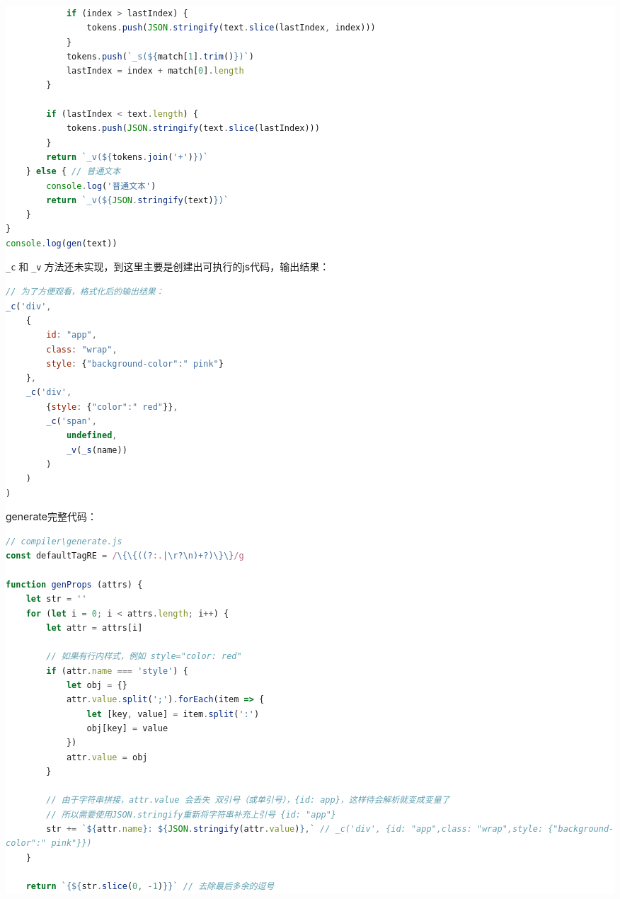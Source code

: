 ```js
            if (index > lastIndex) {
                tokens.push(JSON.stringify(text.slice(lastIndex, index)))
            }
            tokens.push(`_s(${match[1].trim()})`)
            lastIndex = index + match[0].length
        }

        if (lastIndex < text.length) {
            tokens.push(JSON.stringify(text.slice(lastIndex)))
        }
        return `_v(${tokens.join('+')})`
    } else { // 普通文本
        console.log('普通文本')
        return `_v(${JSON.stringify(text)})`
    }
}
console.log(gen(text))
```
`_c` 和 `_v` 方法还未实现，到这里主要是创建出可执行的js代码，输出结果：
```js
// 为了方便观看，格式化后的输出结果：
_c('div',
    {
        id: "app",
        class: "wrap",
        style: {"background-color":" pink"}
    },
    _c('div',
        {style: {"color":" red"}},
        _c('span',
            undefined,
            _v(_s(name))
        )
    )
)

```
generate完整代码：
```js
// compiler\generate.js
const defaultTagRE = /\{\{((?:.|\r?\n)+?)\}\}/g

function genProps (attrs) {
    let str = ''
    for (let i = 0; i < attrs.length; i++) {
        let attr = attrs[i]

        // 如果有行内样式，例如 style="color: red"
        if (attr.name === 'style') {
            let obj = {}
            attr.value.split(';').forEach(item => {
                let [key, value] = item.split(':')
                obj[key] = value
            })
            attr.value = obj
        }

        // 由于字符串拼接，attr.value 会丢失 双引号（或单引号），{id: app}，这样待会解析就变成变量了
        // 所以需要使用JSON.stringify重新将字符串补充上引号 {id: "app"}
        str += `${attr.name}: ${JSON.stringify(attr.value)},` // _c('div', {id: "app",class: "wrap",style: {"background-color":" pink"}})
    }

    return `{${str.slice(0, -1)}}` // 去除最后多余的逗号
```
